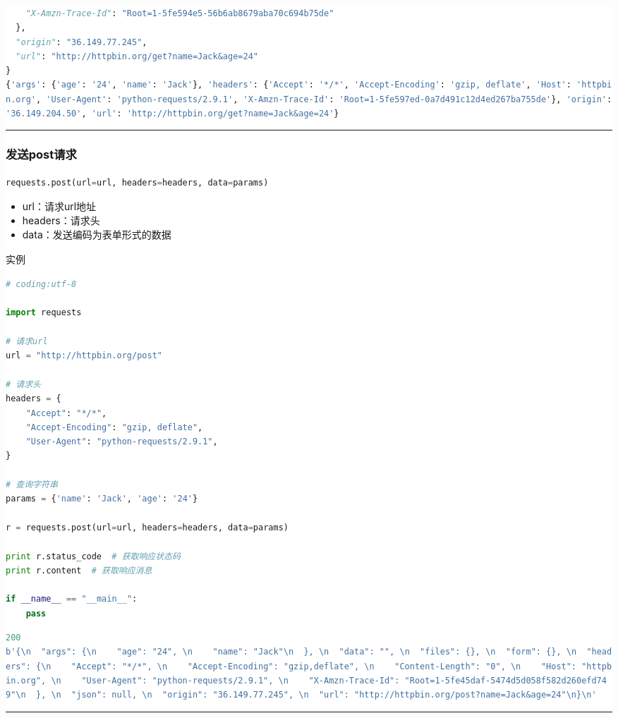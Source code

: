 ```python
    "X-Amzn-Trace-Id": "Root=1-5fe594e5-56b6ab8679aba70c694b75de"
  }, 
  "origin": "36.149.77.245", 
  "url": "http://httpbin.org/get?name=Jack&age=24"
}
{'args': {'age': '24', 'name': 'Jack'}, 'headers': {'Accept': '*/*', 'Accept-Encoding': 'gzip, deflate', 'Host': 'httpbin.org', 'User-Agent': 'python-requests/2.9.1', 'X-Amzn-Trace-Id': 'Root=1-5fe597ed-0a7d491c12d4ed267ba755de'}, 'origin': '36.149.204.50', 'url': 'http://httpbin.org/get?name=Jack&age=24'}
```

---

### 发送post请求

```python
requests.post(url=url, headers=headers, data=params)
```

+ url：请求url地址
+ headers：请求头
+ data：发送编码为表单形式的数据

实例

```python
# coding:utf-8

import requests

# 请求url
url = "http://httpbin.org/post"

# 请求头
headers = {
    "Accept": "*/*",
    "Accept-Encoding": "gzip, deflate",
    "User-Agent": "python-requests/2.9.1",
}

# 查询字符串
params = {'name': 'Jack', 'age': '24'}

r = requests.post(url=url, headers=headers, data=params)

print r.status_code  # 获取响应状态码
print r.content  # 获取响应消息

if __name__ == "__main__":
    pass
```

```python
200
b'{\n  "args": {\n    "age": "24", \n    "name": "Jack"\n  }, \n  "data": "", \n  "files": {}, \n  "form": {}, \n  "headers": {\n    "Accept": "*/*", \n    "Accept-Encoding": "gzip,deflate", \n    "Content-Length": "0", \n    "Host": "httpbin.org", \n    "User-Agent": "python-requests/2.9.1", \n    "X-Amzn-Trace-Id": "Root=1-5fe45daf-5474d5d058f582d260efd749"\n  }, \n  "json": null, \n  "origin": "36.149.77.245", \n  "url": "http://httpbin.org/post?name=Jack&age=24"\n}\n'
```

---